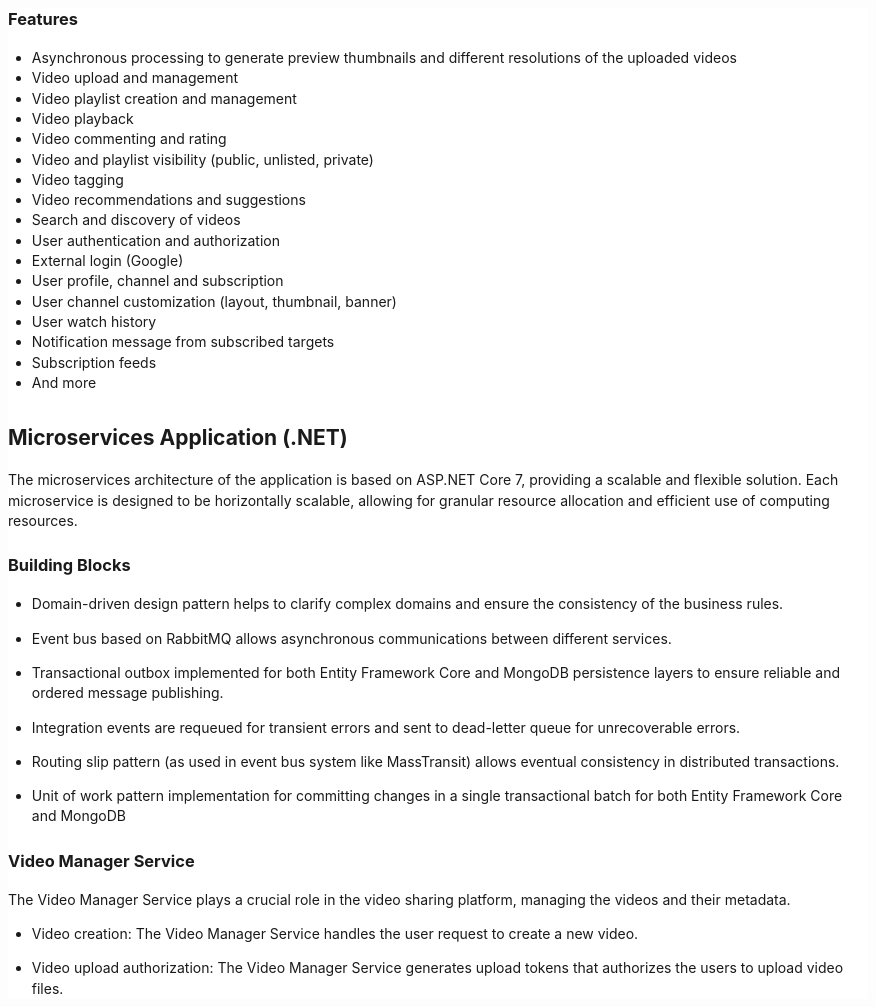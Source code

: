 ### Features

- Asynchronous processing to generate preview thumbnails and different resolutions of the uploaded videos
- Video upload and management
- Video playlist creation and management
- Video playback
- Video commenting and rating
- Video and playlist visibility (public, unlisted, private)
- Video tagging
- Video recommendations and suggestions
- Search and discovery of videos
- User authentication and authorization
- External login (Google)
- User profile, channel and subscription
- User channel customization (layout, thumbnail, banner)
- User watch history
- Notification message from subscribed targets
- Subscription feeds
- And more

## Microservices Application (.NET)

The microservices architecture of the application is based on ASP.NET Core 7, providing a scalable and flexible solution. Each microservice is designed to be horizontally scalable, allowing for granular resource allocation and efficient use of computing resources.

### Building Blocks

- Domain-driven design pattern helps to clarify complex domains and ensure the consistency of the business rules.

- Event bus based on RabbitMQ allows asynchronous communications between different services.

- Transactional outbox implemented for both Entity Framework Core and MongoDB persistence layers to ensure reliable and ordered message publishing.

- Integration events are requeued for transient errors and sent to dead-letter queue for unrecoverable errors.

- Routing slip pattern (as used in event bus system like MassTransit) allows eventual consistency in distributed transactions.

- Unit of work pattern implementation for committing changes in a single transactional batch for both Entity Framework Core and MongoDB

### Video Manager Service

The Video Manager Service plays a crucial role in the video sharing platform, managing the videos and their metadata.

- Video creation: The Video Manager Service handles the user request to create a new video.

- Video upload authorization: The Video Manager Service generates upload tokens that authorizes the users to upload video files.

